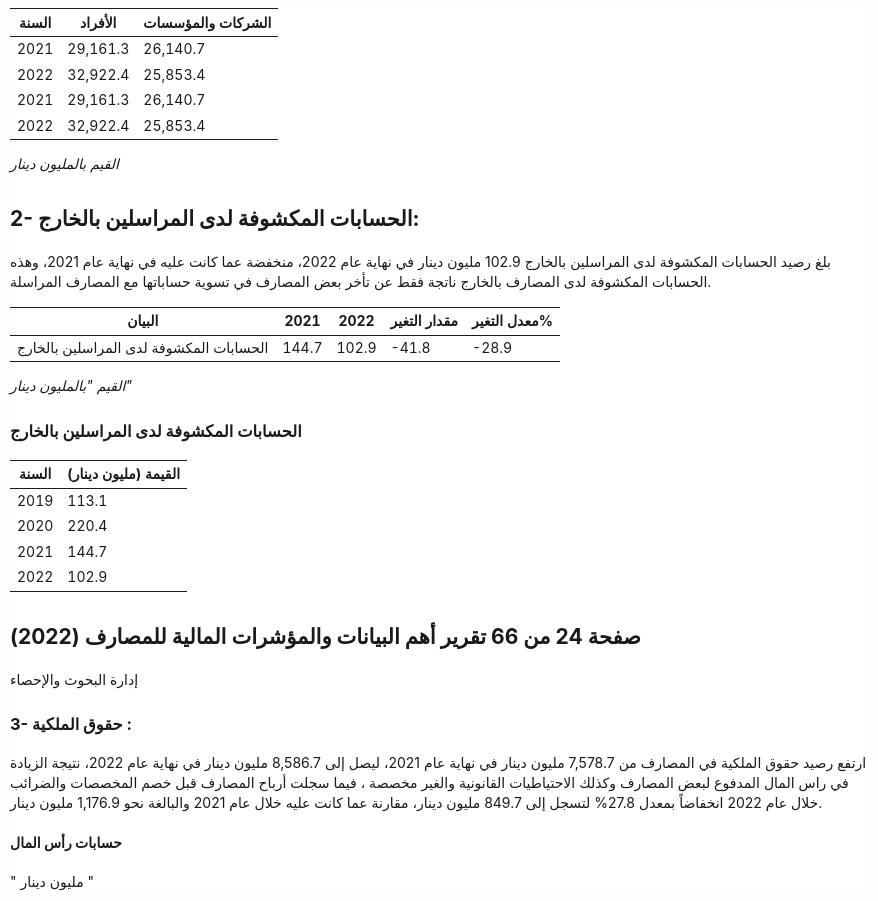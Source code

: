 | السنة | الأفراد | الشركات والمؤسسات |
|-------|--------|-------------------|
| 2021  | 29,161.3 | 26,140.7 |
| 2022  | 32,922.4 | 25,853.4 |
| 2021  | 29,161.3 | 26,140.7 |
| 2022  | 32,922.4 | 25,853.4 |

*القيم بالمليون دينار*

## 2- الحسابات المكشوفة لدى المراسلين بالخارج:

بلغ رصيد الحسابات المكشوفة لدى المراسلين بالخارج 102.9 مليون دينار في نهاية عام 2022، منخفضة عما كانت عليه في نهاية عام 2021، وهذه الحسابات المكشوفة لدى المصارف بالخارج ناتجة فقط عن تأخر بعض المصارف في تسوية حساباتها مع المصارف المراسلة.

| البيان | 2021 | 2022 | مقدار التغير | معدل التغير% |
|--------|------|------|---------------|--------------|
| الحسابات المكشوفة لدى المراسلين بالخارج | 144.7 | 102.9 | -41.8 | -28.9 |

*القيم "بالمليون دينار"*

### الحسابات المكشوفة لدى المراسلين بالخارج

| السنة | القيمة (مليون دينار) |
|-------|----------------------|
| 2019  | 113.1 |
| 2020  | 220.4 |
| 2021  | 144.7 |
| 2022  | 102.9 |

صفحة 24 من 66
تقرير أهم البيانات والمؤشرات المالية للمصارف (2022)
---
إدارة البحوث والإحصاء

### 3- حقوق الملكية :

ارتفع رصيد حقوق الملكية في المصارف من 7,578.7 مليون دينار في نهاية عام 2021، ليصل إلى 8,586.7 مليون
دينار في نهاية عام 2022، نتيجة الزيادة في راس المال المدفوع لبعض المصارف وكذلك الاحتياطيات القانونية
والغير مخصصة ، فيما سجلت أرباح المصارف قبل خصم المخصصات والضرائب خلال عام 2022 انخفاضاً
بمعدل 27.8% لتسجل إلى 849.7 مليون دينار، مقارنة عما كانت عليه خلال عام 2021 والبالغة نحو 1,176.9
مليون دينار.

#### حسابات رأس المال
" مليون دينار "
